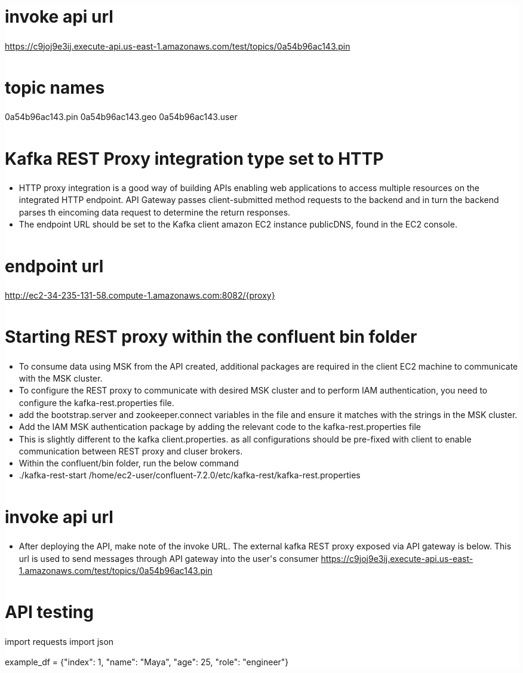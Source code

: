 # invoke api url
https://c9joj9e3ij.execute-api.us-east-1.amazonaws.com/test/topics/0a54b96ac143.pin

# topic names 
0a54b96ac143.pin
0a54b96ac143.geo
0a54b96ac143.user

# Kafka REST Proxy integration type set to HTTP
- HTTP proxy integration is a good way of building APIs enabling web applications to access multiple resources on the integrated HTTP endpoint. API Gateway passes client-submitted method requests to the backend and in turn the backend parses th eincoming data request to determine the return responses.
- The endpoint URL should be set to the Kafka client amazon EC2 instance publicDNS, found in the EC2 console.

# endpoint url
http://ec2-34-235-131-58.compute-1.amazonaws.com:8082/{proxy}

# Starting REST proxy within the confluent bin folder
- To consume data using MSK from the API created, additional packages are required in the client EC2 machine to communicate with the MSK cluster.
- To configure the REST proxy to communicate with desired MSK cluster and to perform IAM authentication, you need to configure the kafka-rest.properties file.
- add the bootstrap.server and zookeeper.connect variables in the file and ensure it matches with the strings in the MSK cluster.
- Add the IAM MSK authentication package by adding the relevant code to the kafka-rest.properties file
- This is slightly different to the kafka client.properties. as all configurations should be pre-fixed with client to enable communication between REST proxy and cluser brokers. 
- Within the confluent/bin folder, run the below command
- ./kafka-rest-start /home/ec2-user/confluent-7.2.0/etc/kafka-rest/kafka-rest.properties

# invoke api url
- After deploying the API, make note of the invoke URL. The external kafka REST proxy exposed via API gateway is below. This url is used to send messages through API gateway into the user's consumer
https://c9joj9e3ij.execute-api.us-east-1.amazonaws.com/test/topics/0a54b96ac143.pin

# API testing
import requests
import json

example_df = {"index": 1, "name": "Maya", "age": 25, "role": "engineer"}
